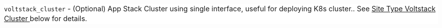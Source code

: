 



		











`voltstack_cluster` - (Optional) App Stack Cluster using single interface, useful for deploying K8s cluster.. See [Site Type Voltstack Cluster ](#site-type-voltstack-cluster) below for details.
		


		










		


































		






















